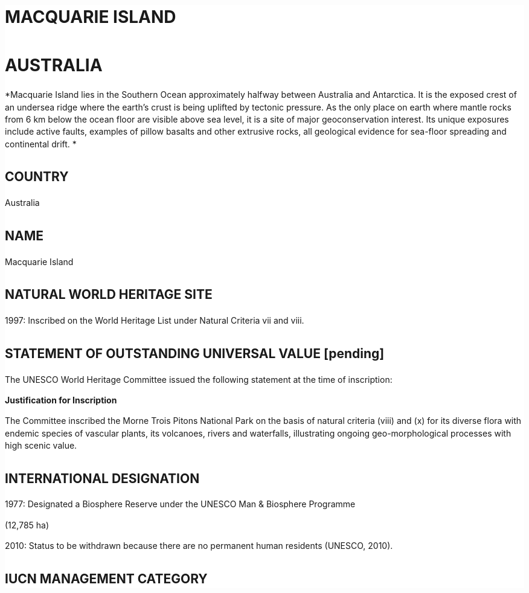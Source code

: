 MACQUARIE ISLAND
================

AUSTRALIA
=========

*Macquarie Island lies in the Southern Ocean approximately halfway
between Australia and Antarctica. It is the exposed crest of an undersea
ridge where the earth’s crust is being uplifted by tectonic pressure. As
the only place on earth where mantle rocks from 6 km below the ocean
floor are visible above sea level, it is a site of major geoconservation
interest. Its unique exposures include active faults, examples of pillow
basalts and other extrusive rocks, all geological evidence for sea-floor
spreading and continental drift. *

**COUNTRY**
-----------

Australia

**NAME**
--------

Macquarie Island

NATURAL WORLD HERITAGE SITE
---------------------------

1997: Inscribed on the World Heritage List under Natural Criteria vii
and viii.

STATEMENT OF OUTSTANDING UNIVERSAL VALUE [pending]
--------------------------------------------------

The UNESCO World Heritage Committee issued the following statement at
the time of inscription:

**Justification for Inscription**

The Committee inscribed the Morne Trois Pitons National Park on the
basis of natural criteria (viii) and (x) for its diverse flora with
endemic species of vascular plants, its volcanoes, rivers and
waterfalls, illustrating ongoing geo-morphological processes with high
scenic value.

**INTERNATIONAL** DESIGNATION 
------------------------------

1977: Designated a Biosphere Reserve under the UNESCO Man & Biosphere
Programme

(12,785 ha)

2010: Status to be withdrawn because there are no permanent human
residents (UNESCO, 2010).

IUCN **MANAGEMENT** CATEGORY 
-----------------------------
